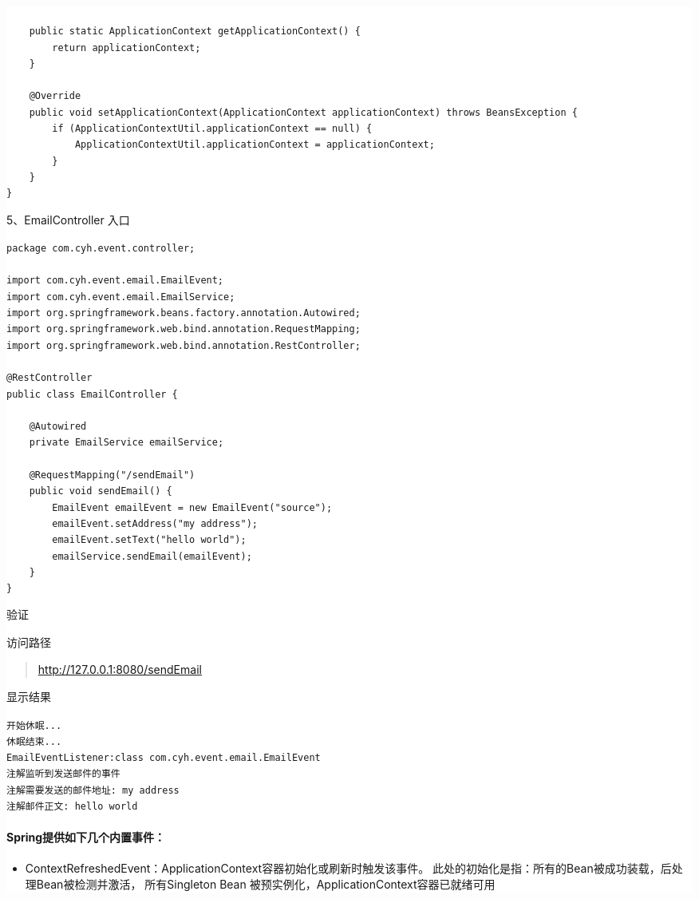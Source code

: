 ```

    public static ApplicationContext getApplicationContext() {
        return applicationContext;
    }

    @Override
    public void setApplicationContext(ApplicationContext applicationContext) throws BeansException {
        if (ApplicationContextUtil.applicationContext == null) {
            ApplicationContextUtil.applicationContext = applicationContext;
        }
    }
}
```

5、EmailController
入口
```
package com.cyh.event.controller;

import com.cyh.event.email.EmailEvent;
import com.cyh.event.email.EmailService;
import org.springframework.beans.factory.annotation.Autowired;
import org.springframework.web.bind.annotation.RequestMapping;
import org.springframework.web.bind.annotation.RestController;

@RestController
public class EmailController {

    @Autowired
    private EmailService emailService;

    @RequestMapping("/sendEmail")
    public void sendEmail() {
        EmailEvent emailEvent = new EmailEvent("source");
        emailEvent.setAddress("my address");
        emailEvent.setText("hello world");
        emailService.sendEmail(emailEvent);
    }
}
```
验证

访问路径

> http://127.0.0.1:8080/sendEmail

显示结果
```
开始休眠...
休眠结束...
EmailEventListener:class com.cyh.event.email.EmailEvent
注解监听到发送邮件的事件
注解需要发送的邮件地址: my address
注解邮件正文: hello world
```
#### Spring提供如下几个内置事件：
* ContextRefreshedEvent：ApplicationContext容器初始化或刷新时触发该事件。
  此处的初始化是指：所有的Bean被成功装载，后处理Bean被检测并激活，
  所有Singleton Bean 被预实例化，ApplicationContext容器已就绪可用
